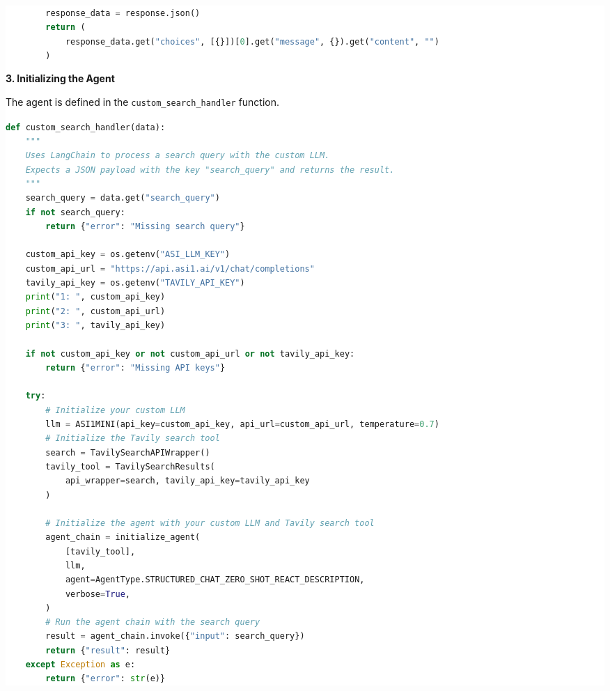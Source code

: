 ```python
        response_data = response.json()
        return (
            response_data.get("choices", [{}])[0].get("message", {}).get("content", "")
        )


```

__3. Initializing the Agent__

The agent is defined in the `custom_search_handler` function.

```python
def custom_search_handler(data):
    """
    Uses LangChain to process a search query with the custom LLM.
    Expects a JSON payload with the key "search_query" and returns the result.
    """
    search_query = data.get("search_query")
    if not search_query:
        return {"error": "Missing search query"}

    custom_api_key = os.getenv("ASI_LLM_KEY")
    custom_api_url = "https://api.asi1.ai/v1/chat/completions"
    tavily_api_key = os.getenv("TAVILY_API_KEY")
    print("1: ", custom_api_key)
    print("2: ", custom_api_url)
    print("3: ", tavily_api_key)

    if not custom_api_key or not custom_api_url or not tavily_api_key:
        return {"error": "Missing API keys"}

    try:
        # Initialize your custom LLM
        llm = ASI1MINI(api_key=custom_api_key, api_url=custom_api_url, temperature=0.7)
        # Initialize the Tavily search tool
        search = TavilySearchAPIWrapper()
        tavily_tool = TavilySearchResults(
            api_wrapper=search, tavily_api_key=tavily_api_key
        )

        # Initialize the agent with your custom LLM and Tavily search tool
        agent_chain = initialize_agent(
            [tavily_tool],
            llm,
            agent=AgentType.STRUCTURED_CHAT_ZERO_SHOT_REACT_DESCRIPTION,
            verbose=True,
        )
        # Run the agent chain with the search query
        result = agent_chain.invoke({"input": search_query})
        return {"result": result}
    except Exception as e:
        return {"error": str(e)}
```
